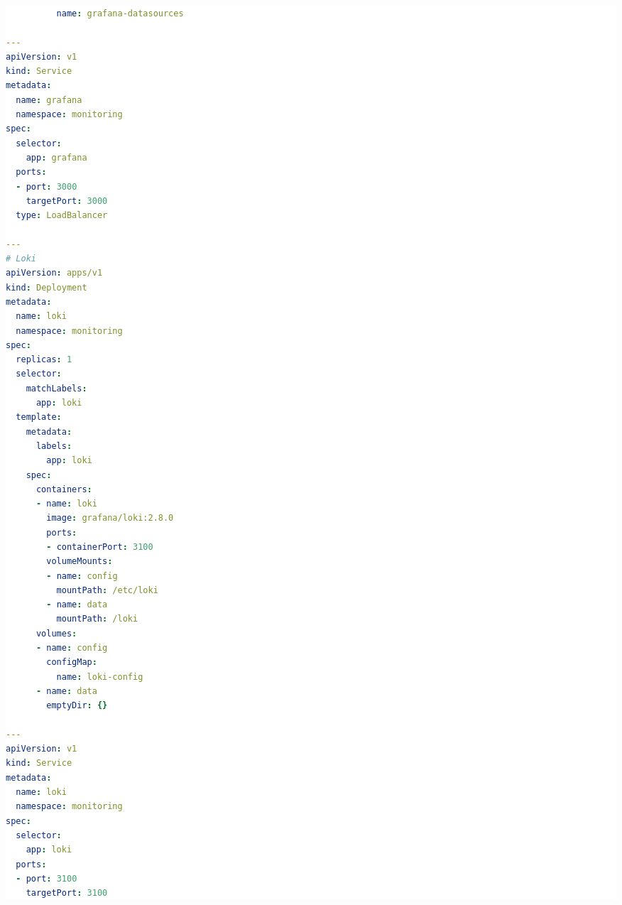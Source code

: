 ```yaml
          name: grafana-datasources

---
apiVersion: v1
kind: Service
metadata:
  name: grafana
  namespace: monitoring
spec:
  selector:
    app: grafana
  ports:
  - port: 3000
    targetPort: 3000
  type: LoadBalancer

---
# Loki
apiVersion: apps/v1
kind: Deployment
metadata:
  name: loki
  namespace: monitoring
spec:
  replicas: 1
  selector:
    matchLabels:
      app: loki
  template:
    metadata:
      labels:
        app: loki
    spec:
      containers:
      - name: loki
        image: grafana/loki:2.8.0
        ports:
        - containerPort: 3100
        volumeMounts:
        - name: config
          mountPath: /etc/loki
        - name: data
          mountPath: /loki
      volumes:
      - name: config
        configMap:
          name: loki-config
      - name: data
        emptyDir: {}

---
apiVersion: v1
kind: Service
metadata:
  name: loki
  namespace: monitoring
spec:
  selector:
    app: loki
  ports:
  - port: 3100
    targetPort: 3100
```